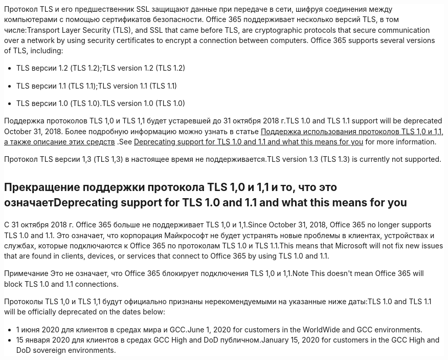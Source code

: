 <span data-ttu-id="7df92-p104">Протокол TLS и его предшественник SSL защищают данные при передаче в сети, шифруя соединения между компьютерами с помощью сертификатов безопасности. Office 365 поддерживает несколько версий TLS, в том числе:</span><span class="sxs-lookup"><span data-stu-id="7df92-p104">Transport Layer Security (TLS), and SSL that came before TLS, are cryptographic protocols that secure communication over a network by using security certificates to encrypt a connection between computers. Office 365 supports several versions of TLS, including:</span></span>
  
- <span data-ttu-id="7df92-122">TLS версии 1.2 (TLS 1.2);</span><span class="sxs-lookup"><span data-stu-id="7df92-122">TLS version 1.2 (TLS 1.2)</span></span>
    
- <span data-ttu-id="7df92-123">TLS версии 1.1 (TLS 1.1);</span><span class="sxs-lookup"><span data-stu-id="7df92-123">TLS version 1.1 (TLS 1.1)</span></span>
    
- <span data-ttu-id="7df92-124">TLS версии 1.0 (TLS 1.0).</span><span class="sxs-lookup"><span data-stu-id="7df92-124">TLS version 1.0 (TLS 1.0)</span></span>
    
 <span data-ttu-id="7df92-125">Поддержка протоколов TLS 1,0 и TLS 1,1 будет устаревшей до 31 октября 2018 г.</span><span class="sxs-lookup"><span data-stu-id="7df92-125">TLS 1.0 and TLS 1.1 support will be deprecated October 31, 2018.</span></span> <span data-ttu-id="7df92-126">Более подробную информацию можно узнать в статье [Поддержка использования протоколов TLS 1,0 и 1,1, а также описание этих средств](technical-reference-details-about-encryption.md#TLS11and12deprecation) .</span><span class="sxs-lookup"><span data-stu-id="7df92-126">See [Deprecating support for TLS 1.0 and 1.1 and what this means for you](technical-reference-details-about-encryption.md#TLS11and12deprecation) for more information.</span></span> 
 
 <span data-ttu-id="7df92-127">Протокол TLS версии 1,3 (TLS 1,3) в настоящее время не поддерживается.</span><span class="sxs-lookup"><span data-stu-id="7df92-127">TLS version 1.3 (TLS 1.3) is currently not supported.</span></span>
  
## <a name="deprecating-support-for-tls-10-and-11-and-what-this-means-for-you"></a><span data-ttu-id="7df92-128">Прекращение поддержки протокола TLS 1,0 и 1,1 и то, что это означает</span><span class="sxs-lookup"><span data-stu-id="7df92-128">Deprecating support for TLS 1.0 and 1.1 and what this means for you</span></span>
<span data-ttu-id="7df92-129"><a name="TLS11and12deprecation"> </a></span><span class="sxs-lookup"><span data-stu-id="7df92-129"><a name="TLS11and12deprecation"> </a></span></span>

<span data-ttu-id="7df92-130">С 31 октября 2018 г. Office 365 больше не поддерживает TLS 1,0 и 1,1.</span><span class="sxs-lookup"><span data-stu-id="7df92-130">Since October 31, 2018, Office 365 no longer supports TLS 1.0 and 1.1.</span></span> <span data-ttu-id="7df92-131">Это означает, что корпорация Майкрософт не будет устранять новые проблемы в клиентах, устройствах и службах, которые подключаются к Office 365 по протоколам TLS 1.0 и TLS 1.1.</span><span class="sxs-lookup"><span data-stu-id="7df92-131">This means that Microsoft will not fix new issues that are found in clients, devices, or services that connect to Office 365 by using TLS 1.0 and 1.1.</span></span>

<span data-ttu-id="7df92-132">Примечание Это не означает, что Office 365 блокирует подключения TLS 1,0 и 1,1.</span><span class="sxs-lookup"><span data-stu-id="7df92-132">Note This doesn't mean Office 365 will block TLS 1.0 and 1.1 connections.</span></span> 

<span data-ttu-id="7df92-133">Протоколы TLS 1,0 и TLS 1,1 будут официально признаны нерекомендуемыми на указанные ниже даты:</span><span class="sxs-lookup"><span data-stu-id="7df92-133">TLS 1.0 and TLS 1.1 will be officially deprecated on the dates below:</span></span>
- <span data-ttu-id="7df92-134">1 июня 2020 для клиентов в средах мира и GCC.</span><span class="sxs-lookup"><span data-stu-id="7df92-134">June 1, 2020 for customers in the WorldWide and GCC environments.</span></span>
- <span data-ttu-id="7df92-135">15 января 2020 для клиентов в средах GCC High and DoD публичном.</span><span class="sxs-lookup"><span data-stu-id="7df92-135">January 15, 2020 for customers in the GCC High and DoD sovereign environments.</span></span> 
